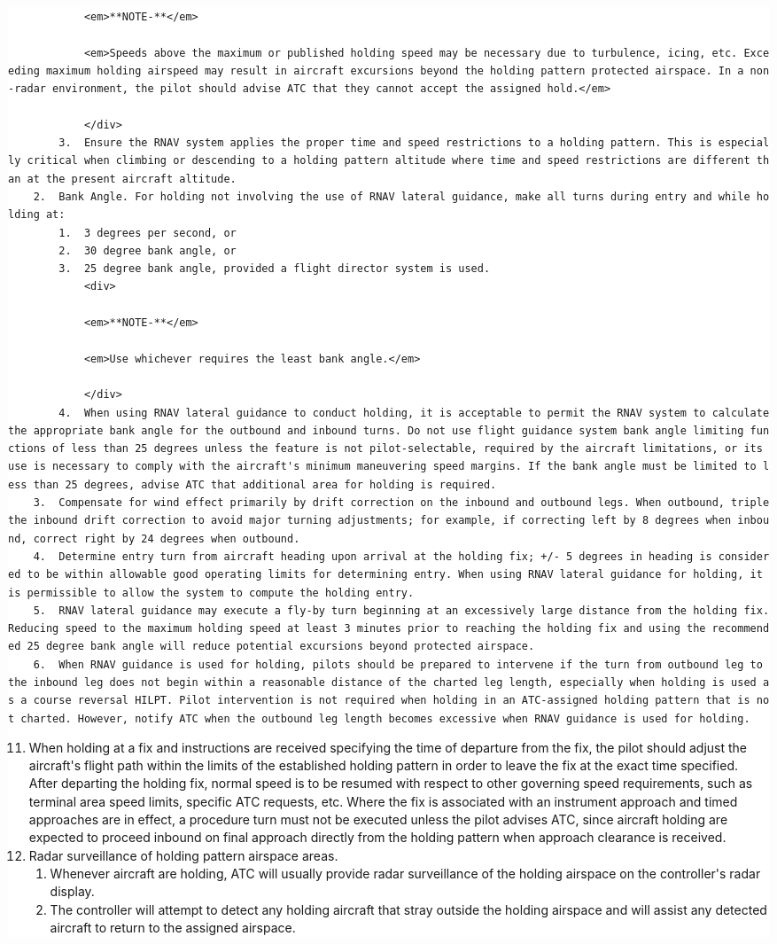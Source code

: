                 <em>**NOTE-**</em>

                <em>Speeds above the maximum or published holding speed may be necessary due to turbulence, icing, etc. Exceeding maximum holding airspeed may result in aircraft excursions beyond the holding pattern protected airspace. In a non-radar environment, the pilot should advise ATC that they cannot accept the assigned hold.</em>

                </div>
            3.  Ensure the RNAV system applies the proper time and speed restrictions to a holding pattern. This is especially critical when climbing or descending to a holding pattern altitude where time and speed restrictions are different than at the present aircraft altitude.
        2.  Bank Angle. For holding not involving the use of RNAV lateral guidance, make all turns during entry and while holding at:
            1.  3 degrees per second, or
            2.  30 degree bank angle, or
            3.  25 degree bank angle, provided a flight director system is used.
                <div>

                <em>**NOTE-**</em>

                <em>Use whichever requires the least bank angle.</em>

                </div>
            4.  When using RNAV lateral guidance to conduct holding, it is acceptable to permit the RNAV system to calculate the appropriate bank angle for the outbound and inbound turns. Do not use flight guidance system bank angle limiting functions of less than 25 degrees unless the feature is not pilot-selectable, required by the aircraft limitations, or its use is necessary to comply with the aircraft's minimum maneuvering speed margins. If the bank angle must be limited to less than 25 degrees, advise ATC that additional area for holding is required.
        3.  Compensate for wind effect primarily by drift correction on the inbound and outbound legs. When outbound, triple the inbound drift correction to avoid major turning adjustments; for example, if correcting left by 8 degrees when inbound, correct right by 24 degrees when outbound.
        4.  Determine entry turn from aircraft heading upon arrival at the holding fix; +/- 5 degrees in heading is considered to be within allowable good operating limits for determining entry. When using RNAV lateral guidance for holding, it is permissible to allow the system to compute the holding entry.
        5.  RNAV lateral guidance may execute a fly-by turn beginning at an excessively large distance from the holding fix. Reducing speed to the maximum holding speed at least 3 minutes prior to reaching the holding fix and using the recommended 25 degree bank angle will reduce potential excursions beyond protected airspace.
        6.  When RNAV guidance is used for holding, pilots should be prepared to intervene if the turn from outbound leg to the inbound leg does not begin within a reasonable distance of the charted leg length, especially when holding is used as a course reversal HILPT. Pilot intervention is not required when holding in an ATC-assigned holding pattern that is not charted. However, notify ATC when the outbound leg length becomes excessive when RNAV guidance is used for holding.
11. When holding at a fix and instructions are received specifying the time of departure from the fix, the pilot should adjust the aircraft's flight path within the limits of the established holding pattern in order to leave the fix at the exact time specified. After departing the holding fix, normal speed is to be resumed with respect to other governing speed requirements, such as terminal area speed limits, specific ATC requests, etc. Where the fix is associated with an instrument approach and timed approaches are in effect, a procedure turn must not be executed unless the pilot advises ATC, since aircraft holding are expected to proceed inbound on final approach directly from the holding pattern when approach clearance is received.
12. Radar surveillance of holding pattern airspace areas.
    1.  Whenever aircraft are holding, ATC will usually provide radar surveillance of the holding airspace on the controller's radar display.
    2.  The controller will attempt to detect any holding aircraft that stray outside the holding airspace and will assist any detected aircraft to return to the assigned airspace.
        <div>
